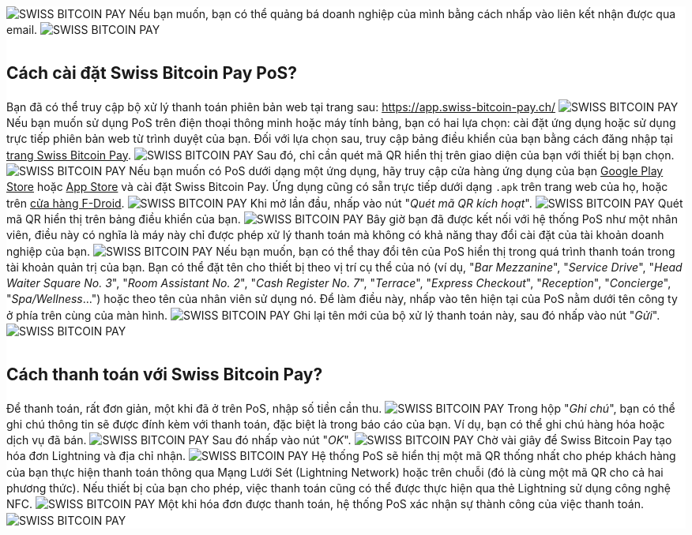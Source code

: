 ![SWISS BITCOIN PAY](assets/notext/14.webp)
Nếu bạn muốn, bạn có thể quảng bá doanh nghiệp của mình bằng cách nhấp vào liên kết nhận được qua email.
![SWISS BITCOIN PAY](assets/notext/15.webp)
## Cách cài đặt Swiss Bitcoin Pay PoS?
Bạn đã có thể truy cập bộ xử lý thanh toán phiên bản web tại trang sau: https://app.swiss-bitcoin-pay.ch/
![SWISS BITCOIN PAY](assets/notext/16.webp)
Nếu bạn muốn sử dụng PoS trên điện thoại thông minh hoặc máy tính bảng, bạn có hai lựa chọn: cài đặt ứng dụng hoặc sử dụng trực tiếp phiên bản web từ trình duyệt của bạn. Đối với lựa chọn sau, truy cập bảng điều khiển của bạn bằng cách đăng nhập tại [trang Swiss Bitcoin Pay](https://dashboard.swiss-bitcoin-pay.ch/signin).
![SWISS BITCOIN PAY](assets/notext/17.webp)
Sau đó, chỉ cần quét mã QR hiển thị trên giao diện của bạn với thiết bị bạn chọn.
![SWISS BITCOIN PAY](assets/notext/18.webp)
Nếu bạn muốn có PoS dưới dạng một ứng dụng, hãy truy cập cửa hàng ứng dụng của bạn [Google Play Store](https://play.google.com/store/apps/details?id=ch.swissbitcoinpay.checkout) hoặc [App Store](https://apps.apple.com/us/app/swiss-bitcoin-pay/id6444370155) và cài đặt Swiss Bitcoin Pay. Ứng dụng cũng có sẵn trực tiếp dưới dạng `.apk` trên trang web của họ, hoặc trên [cửa hàng F-Droid](https://f-droid.org/packages/ch.swissbitcoinpay.checkout/).
![SWISS BITCOIN PAY](assets/notext/19.webp)
Khi mở lần đầu, nhấp vào nút "*Quét mã QR kích hoạt*".
![SWISS BITCOIN PAY](assets/notext/20.webp)
Quét mã QR hiển thị trên bảng điều khiển của bạn.
![SWISS BITCOIN PAY](assets/notext/21.webp)
Bây giờ bạn đã được kết nối với hệ thống PoS như một nhân viên, điều này có nghĩa là máy này chỉ được phép xử lý thanh toán mà không có khả năng thay đổi cài đặt của tài khoản doanh nghiệp của bạn.
![SWISS BITCOIN PAY](assets/notext/22.webp)
Nếu bạn muốn, bạn có thể thay đổi tên của PoS hiển thị trong quá trình thanh toán trong tài khoản quản trị của bạn. Bạn có thể đặt tên cho thiết bị theo vị trí cụ thể của nó (ví dụ, "*Bar Mezzanine*", "*Service Drive*", "*Head Waiter Square No. 3*", "*Room Assistant No. 2*", "*Cash Register No. 7*", "*Terrace*", "*Express Checkout*", "*Reception*", "*Concierge*", "*Spa/Wellness*...") hoặc theo tên của nhân viên sử dụng nó. Để làm điều này, nhấp vào tên hiện tại của PoS nằm dưới tên công ty ở phía trên cùng của màn hình. ![SWISS BITCOIN PAY](assets/notext/23.webp)
Ghi lại tên mới của bộ xử lý thanh toán này, sau đó nhấp vào nút "*Gửi*".
![SWISS BITCOIN PAY](assets/notext/24.webp)
## Cách thanh toán với Swiss Bitcoin Pay?

Để thanh toán, rất đơn giản, một khi đã ở trên PoS, nhập số tiền cần thu.
![SWISS BITCOIN PAY](assets/notext/25.webp)
Trong hộp "*Ghi chú*", bạn có thể ghi chú thông tin sẽ được đính kèm với thanh toán, đặc biệt là trong báo cáo của bạn. Ví dụ, bạn có thể ghi chú hàng hóa hoặc dịch vụ đã bán.
![SWISS BITCOIN PAY](assets/notext/26.webp)
Sau đó nhấp vào nút "*OK*".
![SWISS BITCOIN PAY](assets/notext/27.webp)
Chờ vài giây để Swiss Bitcoin Pay tạo hóa đơn Lightning và địa chỉ nhận.
![SWISS BITCOIN PAY](assets/notext/28.webp)
Hệ thống PoS sẽ hiển thị một mã QR thống nhất cho phép khách hàng của bạn thực hiện thanh toán thông qua Mạng Lưới Sét (Lightning Network) hoặc trên chuỗi (đó là cùng một mã QR cho cả hai phương thức). Nếu thiết bị của bạn cho phép, việc thanh toán cũng có thể được thực hiện qua thẻ Lightning sử dụng công nghệ NFC. ![SWISS BITCOIN PAY](assets/notext/29.webp)
Một khi hóa đơn được thanh toán, hệ thống PoS xác nhận sự thành công của việc thanh toán.
![SWISS BITCOIN PAY](assets/notext/30.webp)